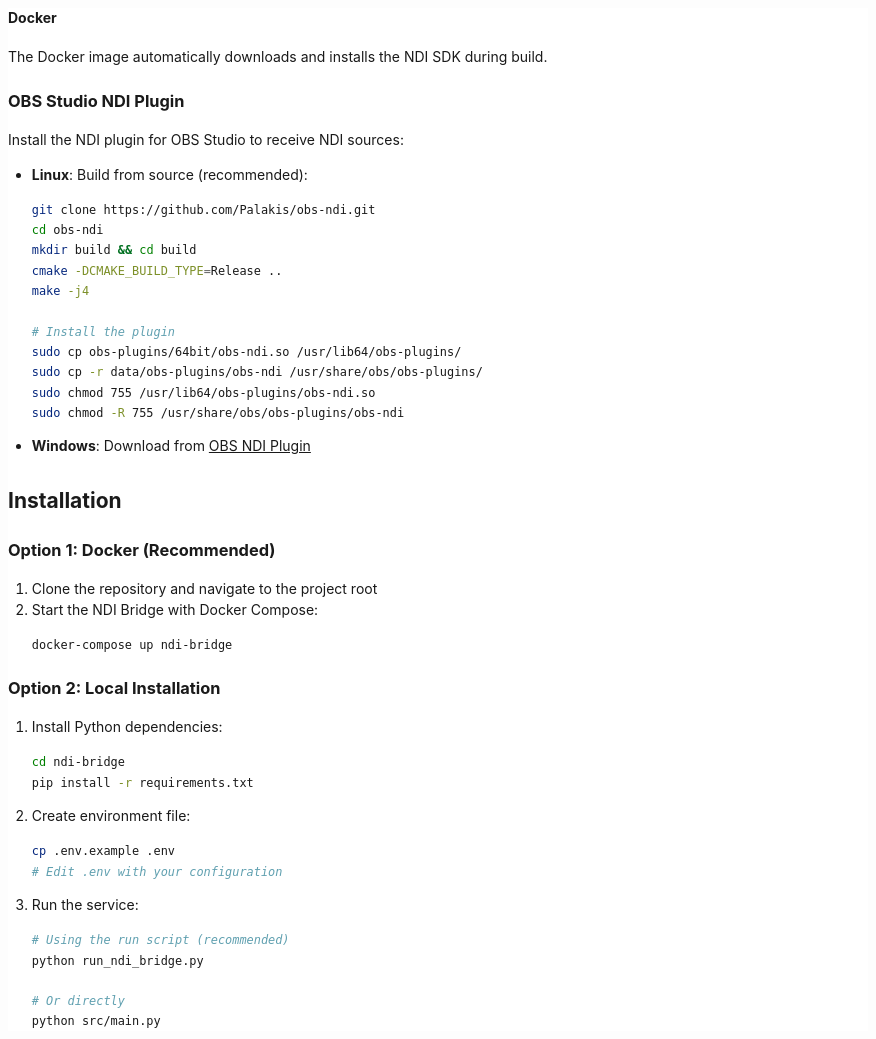 #### Docker

The Docker image automatically downloads and installs the NDI SDK during build.

### OBS Studio NDI Plugin

Install the NDI plugin for OBS Studio to receive NDI sources:

- **Linux**: Build from source (recommended):
  ```bash
  git clone https://github.com/Palakis/obs-ndi.git
  cd obs-ndi
  mkdir build && cd build
  cmake -DCMAKE_BUILD_TYPE=Release ..
  make -j4
  
  # Install the plugin
  sudo cp obs-plugins/64bit/obs-ndi.so /usr/lib64/obs-plugins/
  sudo cp -r data/obs-plugins/obs-ndi /usr/share/obs/obs-plugins/
  sudo chmod 755 /usr/lib64/obs-plugins/obs-ndi.so
  sudo chmod -R 755 /usr/share/obs/obs-plugins/obs-ndi
  ```
- **Windows**: Download from [OBS NDI Plugin](https://github.com/obs-ndi/obs-ndi/releases)

## Installation

### Option 1: Docker (Recommended)

1. Clone the repository and navigate to the project root
2. Start the NDI Bridge with Docker Compose:
   ```bash
   docker-compose up ndi-bridge
   ```

### Option 2: Local Installation

1. Install Python dependencies:
   ```bash
   cd ndi-bridge
   pip install -r requirements.txt
   ```

2. Create environment file:
   ```bash
   cp .env.example .env
   # Edit .env with your configuration
   ```

3. Run the service:
   ```bash
   # Using the run script (recommended)
   python run_ndi_bridge.py
   
   # Or directly
   python src/main.py
   ```
